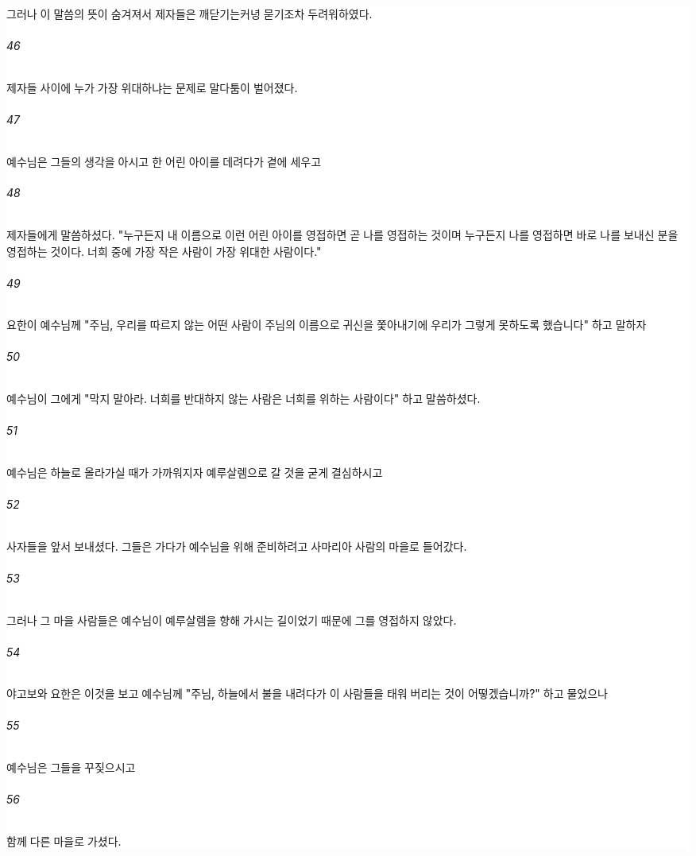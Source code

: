그러나 이 말씀의 뜻이 숨겨져서 제자들은 깨닫기는커녕 묻기조차 두려워하였다. 



###### 46 

제자들 사이에 누가 가장 위대하냐는 문제로 말다툼이 벌어졌다. 



###### 47 

예수님은 그들의 생각을 아시고 한 어린 아이를 데려다가 곁에 세우고 



###### 48 

제자들에게 말씀하셨다. "누구든지 내 이름으로 이런 어린 아이를 영접하면 곧 나를 영접하는 것이며 누구든지 나를 영접하면 바로 나를 보내신 분을 영접하는 것이다. 너희 중에 가장 작은 사람이 가장 위대한 사람이다." 



###### 49 

요한이 예수님께 "주님, 우리를 따르지 않는 어떤 사람이 주님의 이름으로 귀신을 쫓아내기에 우리가 그렇게 못하도록 했습니다" 하고 말하자 



###### 50 

예수님이 그에게 "막지 말아라. 너희를 반대하지 않는 사람은 너희를 위하는 사람이다" 하고 말씀하셨다. 



###### 51 

예수님은 하늘로 올라가실 때가 가까워지자 예루살렘으로 갈 것을 굳게 결심하시고 



###### 52 

사자들을 앞서 보내셨다. 그들은 가다가 예수님을 위해 준비하려고 사마리아 사람의 마을로 들어갔다. 



###### 53 

그러나 그 마을 사람들은 예수님이 예루살렘을 향해 가시는 길이었기 때문에 그를 영접하지 않았다. 



###### 54 

야고보와 요한은 이것을 보고 예수님께 "주님, 하늘에서 불을 내려다가 이 사람들을 태워 버리는 것이 어떻겠습니까?" 하고 물었으나 



###### 55 

예수님은 그들을 꾸짖으시고 



###### 56 

함께 다른 마을로 가셨다. 
